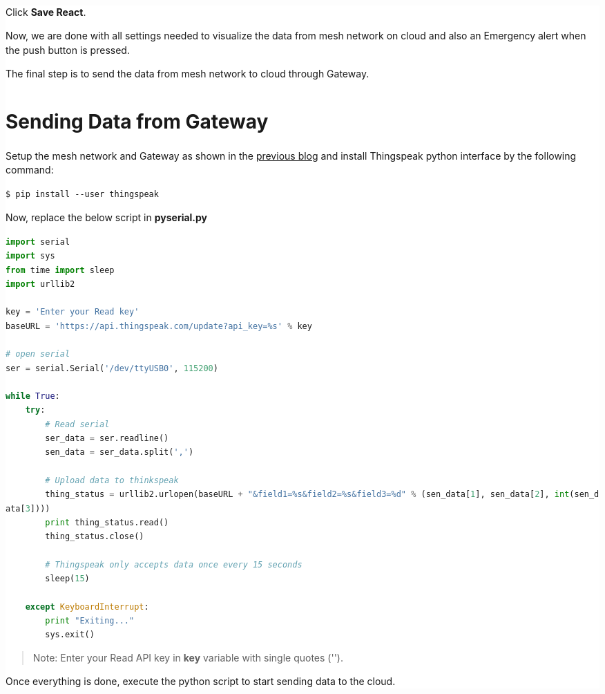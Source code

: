 Click **Save React**.

Now, we are done with all settings needed to visualize the data from mesh network on
cloud and also an Emergency alert when the push button is pressed.

The final step is to send the data from mesh network to cloud through Gateway.

# Sending Data from Gateway

Setup the mesh network and Gateway as shown in the [previous blog](/blog/patient-monitoring-system-part1/)
and install Thingspeak python interface by the following command:

```shell
$ pip install --user thingspeak
```

Now, replace the below script in **pyserial.py**

```python
import serial
import sys
from time import sleep
import urllib2

key = 'Enter your Read key'
baseURL = 'https://api.thingspeak.com/update?api_key=%s' % key

# open serial
ser = serial.Serial('/dev/ttyUSB0', 115200)

while True:
    try:
        # Read serial
        ser_data = ser.readline()
        sen_data = ser_data.split(',')

        # Upload data to thinkspeak
        thing_status = urllib2.urlopen(baseURL + "&field1=%s&field2=%s&field3=%d" % (sen_data[1], sen_data[2], int(sen_data[3])))
        print thing_status.read()
        thing_status.close()

        # Thingspeak only accepts data once every 15 seconds
        sleep(15)

    except KeyboardInterrupt:
        print "Exiting..."
        sys.exit()
```

> Note: Enter your Read API key in **key** variable with single quotes ('').

Once everything is done, execute the python script to start sending data to the cloud.
